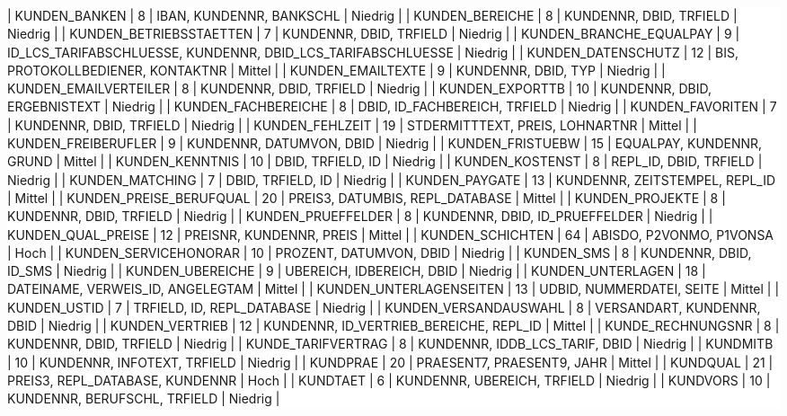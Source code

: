 | KUNDEN_BANKEN | 8 | IBAN, KUNDENNR, BANKSCHL | Niedrig |
| KUNDEN_BEREICHE | 8 | KUNDENNR, DBID, TRFIELD | Niedrig |
| KUNDEN_BETRIEBSSTAETTEN | 7 | KUNDENNR, DBID, TRFIELD | Niedrig |
| KUNDEN_BRANCHE_EQUALPAY | 9 | ID_LCS_TARIFABSCHLUESSE, KUNDENNR, DBID_LCS_TARIFABSCHLUESSE | Niedrig |
| KUNDEN_DATENSCHUTZ | 12 | BIS, PROTOKOLLBEDIENER, KONTAKTNR | Mittel |
| KUNDEN_EMAILTEXTE | 9 | KUNDENNR, DBID, TYP | Niedrig |
| KUNDEN_EMAILVERTEILER | 8 | KUNDENNR, DBID, TRFIELD | Niedrig |
| KUNDEN_EXPORTTB | 10 | KUNDENNR, DBID, ERGEBNISTEXT | Niedrig |
| KUNDEN_FACHBEREICHE | 8 | DBID, ID_FACHBEREICH, TRFIELD | Niedrig |
| KUNDEN_FAVORITEN | 7 | KUNDENNR, DBID, TRFIELD | Niedrig |
| KUNDEN_FEHLZEIT | 19 | STDERMITTTEXT, PREIS, LOHNARTNR | Mittel |
| KUNDEN_FREIBERUFLER | 9 | KUNDENNR, DATUMVON, DBID | Niedrig |
| KUNDEN_FRISTUEBW | 15 | EQUALPAY, KUNDENNR, GRUND | Mittel |
| KUNDEN_KENNTNIS | 10 | DBID, TRFIELD, ID | Niedrig |
| KUNDEN_KOSTENST | 8 | REPL_ID, DBID, TRFIELD | Niedrig |
| KUNDEN_MATCHING | 7 | DBID, TRFIELD, ID | Niedrig |
| KUNDEN_PAYGATE | 13 | KUNDENNR, ZEITSTEMPEL, REPL_ID | Mittel |
| KUNDEN_PREISE_BERUFQUAL | 20 | PREIS3, DATUMBIS, REPL_DATABASE | Mittel |
| KUNDEN_PROJEKTE | 8 | KUNDENNR, DBID, TRFIELD | Niedrig |
| KUNDEN_PRUEFFELDER | 8 | KUNDENNR, DBID, ID_PRUEFFELDER | Niedrig |
| KUNDEN_QUAL_PREISE | 12 | PREISNR, KUNDENNR, PREIS | Mittel |
| KUNDEN_SCHICHTEN | 64 | ABISDO, P2VONMO, P1VONSA | Hoch |
| KUNDEN_SERVICEHONORAR | 10 | PROZENT, DATUMVON, DBID | Niedrig |
| KUNDEN_SMS | 8 | KUNDENNR, DBID, ID_SMS | Niedrig |
| KUNDEN_UBEREICHE | 9 | UBEREICH, IDBEREICH, DBID | Niedrig |
| KUNDEN_UNTERLAGEN | 18 | DATEINAME, VERWEIS_ID, ANGELEGTAM | Mittel |
| KUNDEN_UNTERLAGENSEITEN | 13 | UDBID, NUMMERDATEI, SEITE | Mittel |
| KUNDEN_USTID | 7 | TRFIELD, ID, REPL_DATABASE | Niedrig |
| KUNDEN_VERSANDAUSWAHL | 8 | VERSANDART, KUNDENNR, DBID | Niedrig |
| KUNDEN_VERTRIEB | 12 | KUNDENNR, ID_VERTRIEB_BEREICHE, REPL_ID | Mittel |
| KUNDE_RECHNUNGSNR | 8 | KUNDENNR, DBID, TRFIELD | Niedrig |
| KUNDE_TARIFVERTRAG | 8 | KUNDENNR, IDDB_LCS_TARIF, DBID | Niedrig |
| KUNDMITB | 10 | KUNDENNR, INFOTEXT, TRFIELD | Niedrig |
| KUNDPRAE | 20 | PRAESENT7, PRAESENT9, JAHR | Mittel |
| KUNDQUAL | 21 | PREIS3, REPL_DATABASE, KUNDENNR | Hoch |
| KUNDTAET | 6 | KUNDENNR, UBEREICH, TRFIELD | Niedrig |
| KUNDVORS | 10 | KUNDENNR, BERUFSCHL, TRFIELD | Niedrig |